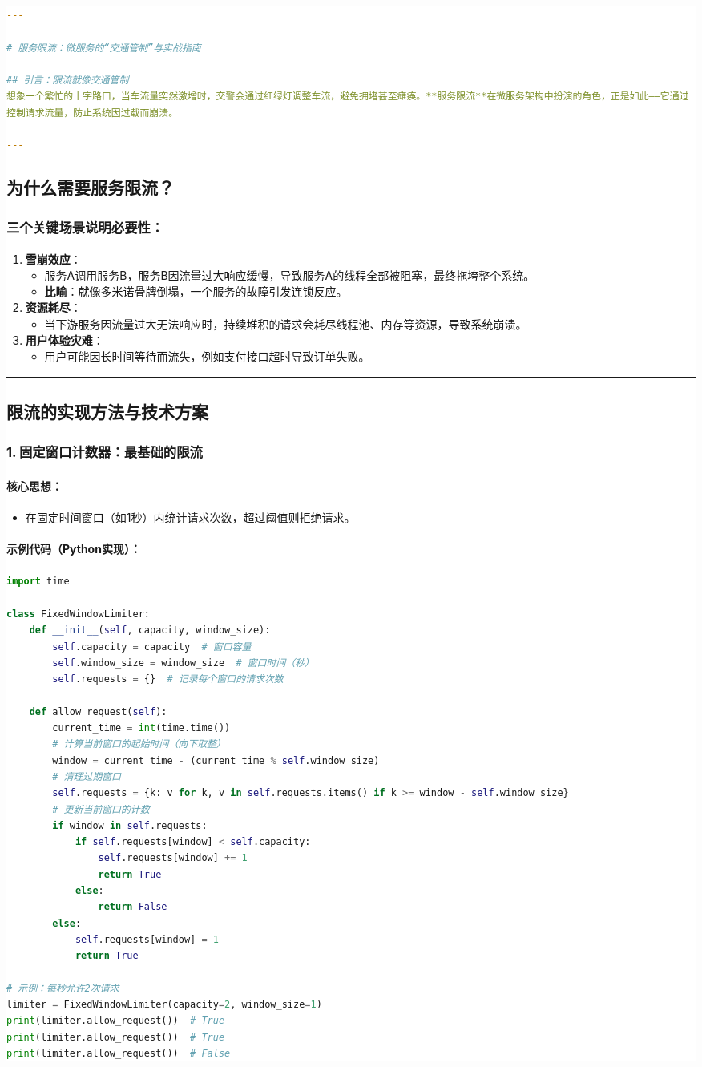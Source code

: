 ```yaml
---

# 服务限流：微服务的“交通管制”与实战指南

## 引言：限流就像交通管制
想象一个繁忙的十字路口，当车流量突然激增时，交警会通过红绿灯调整车流，避免拥堵甚至瘫痪。**服务限流**在微服务架构中扮演的角色，正是如此——它通过控制请求流量，防止系统因过载而崩溃。

---
```


## 为什么需要服务限流？
### 三个关键场景说明必要性：
1. **雪崩效应**：  
   - 服务A调用服务B，服务B因流量过大响应缓慢，导致服务A的线程全部被阻塞，最终拖垮整个系统。
   - **比喻**：就像多米诺骨牌倒塌，一个服务的故障引发连锁反应。
2. **资源耗尽**：  
   - 当下游服务因流量过大无法响应时，持续堆积的请求会耗尽线程池、内存等资源，导致系统崩溃。
3. **用户体验灾难**：  
   - 用户可能因长时间等待而流失，例如支付接口超时导致订单失败。

---

## 限流的实现方法与技术方案
### 1. **固定窗口计数器：最基础的限流**
#### 核心思想：
- 在固定时间窗口（如1秒）内统计请求次数，超过阈值则拒绝请求。
#### 示例代码（Python实现）：
```python
import time

class FixedWindowLimiter:
    def __init__(self, capacity, window_size):
        self.capacity = capacity  # 窗口容量
        self.window_size = window_size  # 窗口时间（秒）
        self.requests = {}  # 记录每个窗口的请求次数

    def allow_request(self):
        current_time = int(time.time())
        # 计算当前窗口的起始时间（向下取整）
        window = current_time - (current_time % self.window_size)
        # 清理过期窗口
        self.requests = {k: v for k, v in self.requests.items() if k >= window - self.window_size}
        # 更新当前窗口的计数
        if window in self.requests:
            if self.requests[window] < self.capacity:
                self.requests[window] += 1
                return True
            else:
                return False
        else:
            self.requests[window] = 1
            return True

# 示例：每秒允许2次请求
limiter = FixedWindowLimiter(capacity=2, window_size=1)
print(limiter.allow_request())  # True
print(limiter.allow_request())  # True
print(limiter.allow_request())  # False
```
